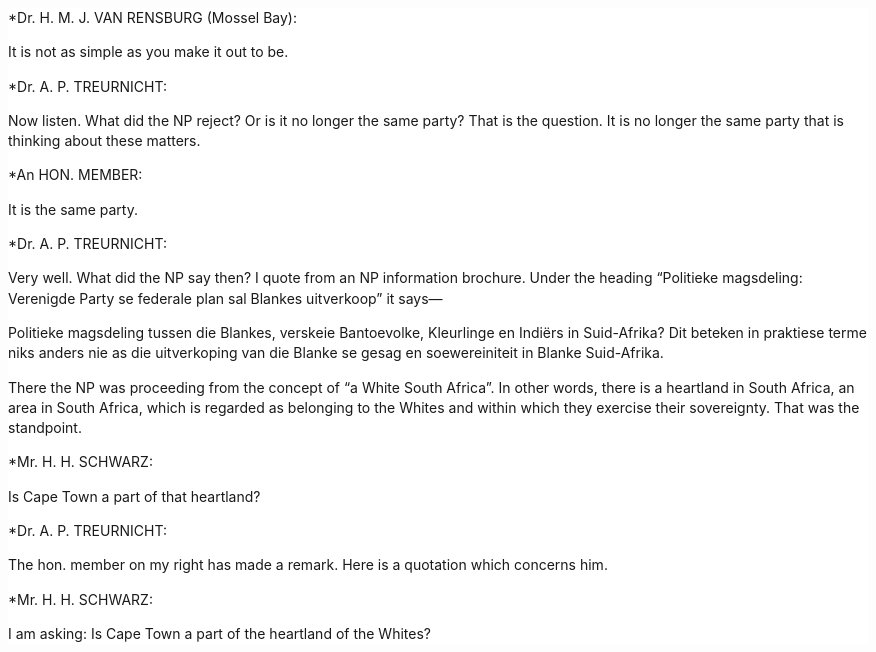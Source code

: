 <from>*Dr. <person refersTo="hansard_za">H. M. J. VAN RENSBURG</person> (Mossel Bay):</from>

<p>It is not as simple as you make it out to be.</p>

</speech>

<speech by="#treurnicht">

<from>*Dr. <person refersTo="hansard_za">A. P. TREURNICHT</person>:</from>

<p>Now listen. What did the NP reject? Or is it no longer the same party? That is the question. It is no longer the same party that is thinking about these matters.</p>

</speech>

<speech by="#hon_member">

<from>*An <person refersTo="hansard_za">HON. MEMBER</person>:</from>

<p>It is the same party.</p>

</speech>

<speech by="#treurnicht">

<from>*Dr. <person refersTo="hansard_za">A. P. TREURNICHT</person>:</from>

<p>Very well. What did the NP say then? I quote from an NP information brochure. Under the heading &#x201C;Politieke magsdeling: Verenigde Party se federale plan sal Blankes uitverkoop&#x201D; it says&#x2014;</p>

<block name="quote">Politieke magsdeling tussen die Blankes, verskeie Bantoevolke, Kleurlinge en Indi&#x00EB;rs in Suid-Afrika? Dit beteken in praktiese terme niks anders nie as die uitverkoping van die Blanke se gesag en soewereiniteit in Blanke Suid-Afrika.</block>

<p>There the NP was proceeding from the concept of &#x201C;a White South Africa&#x201D;. In other words, there is a heartland in South Africa, an area in South Africa, which is regarded as belonging to the Whites and within which they exercise their sovereignty. That was the standpoint.</p>

</speech>

<speech by="#schwarz">

<from>*Mr. <person refersTo="hansard_za">H. H. SCHWARZ</person>:</from>

<p>Is Cape Town a part of that heartland?</p>

</speech>

<speech by="#treurnicht">

<from>*Dr. <person refersTo="hansard_za">A. P. TREURNICHT</person>:</from>

<p>The hon. member on my right has made a remark. Here is a quotation which concerns him.</p>

</speech>

<speech by="#schwarz">

<from>*Mr. <person refersTo="hansard_za">H. H. SCHWARZ</person>:</from>

<p>I am asking: Is Cape Town a part of the heartland of the Whites?</p>

</speech>
